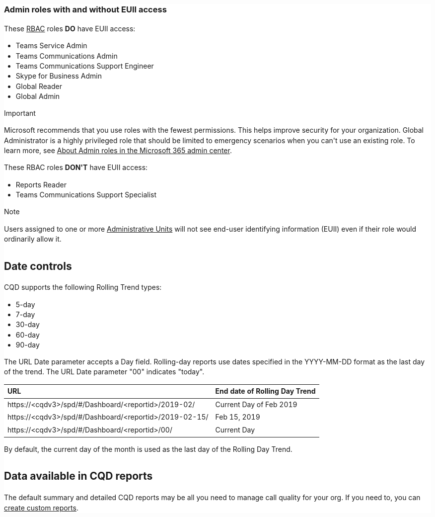 

### Admin roles with and without EUII access

These [RBAC](/azure/role-based-access-control/overview) roles **DO** have EUII access:

- Teams Service Admin
- Teams Communications Admin
- Teams Communications Support Engineer
- Skype for Business Admin
- Global Reader
- Global Admin

> [!IMPORTANT]
> Microsoft recommends that you use roles with the fewest permissions. This helps improve security for your organization. Global Administrator is a highly privileged role that should be limited to emergency scenarios when you can't use an existing role. To learn more, see [About Admin roles in the Microsoft 365 admin center](/microsoft-365/admin/add-users/about-admin-roles).

These RBAC roles **DON'T** have EUII access:

- Reports Reader
- Teams Communications Support Specialist

> [!NOTE]
> Users assigned to one or more [Administrative Units](/azure/active-directory/roles/administrative-units) will not see end-user identifying information (EUII) even if their role would ordinarily allow it.

## Date controls

CQD supports the following Rolling Trend types:

- 5-day
- 7-day
- 30-day
- 60-day
- 90-day

The URL Date parameter accepts a Day field. Rolling-day reports use dates specified in the YYYY-MM-DD format as the last day of the trend. The URL Date parameter "00"  indicates "today".

|URL|End date of Rolling Day Trend|
|:---|:---|
|<span>https://\<cqdv3>/spd/#/Dashboard/\<reportid>/2019-02/</span>|Current Day of Feb 2019|
|<span>https://\<cqdv3>/spd/#/Dashboard/\<reportid>/2019-02-15/</span>|Feb 15, 2019|
|<span>https://\<cqdv3>/spd/#/Dashboard/\<reportid>/00/</span>|Current Day|

By default, the current day of the month is used as the last day of the Rolling Day Trend.

## Data available in CQD reports

The default summary and detailed CQD reports may be all you need to manage call quality for your org. If you need to, you can [create custom reports](#create-custom-detailed-reports).
